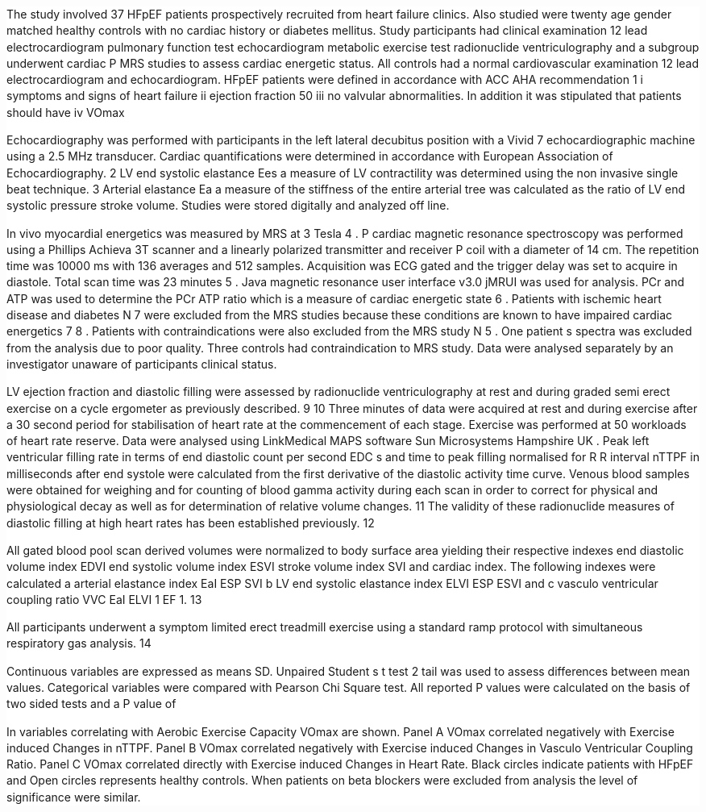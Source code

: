 The study involved 37 HFpEF patients prospectively recruited from heart failure clinics. Also studied were twenty age gender matched healthy controls with no cardiac history or diabetes mellitus. Study participants had clinical examination 12 lead electrocardiogram pulmonary function test echocardiogram metabolic exercise test radionuclide ventriculography and a subgroup underwent cardiac P MRS studies to assess cardiac energetic status. All controls had a normal cardiovascular examination 12 lead electrocardiogram and echocardiogram. HFpEF patients were defined in accordance with ACC AHA recommendation 1 i symptoms and signs of heart failure ii ejection fraction 50 iii no valvular abnormalities. In addition it was stipulated that patients should have iv VOmax 

Echocardiography was performed with participants in the left lateral decubitus position with a Vivid 7 echocardiographic machine using a 2.5 MHz transducer. Cardiac quantifications were determined in accordance with European Association of Echocardiography. 2 LV end systolic elastance Ees a measure of LV contractility was determined using the non invasive single beat technique. 3 Arterial elastance Ea a measure of the stiffness of the entire arterial tree was calculated as the ratio of LV end systolic pressure stroke volume. Studies were stored digitally and analyzed off line.

In vivo myocardial energetics was measured by MRS at 3 Tesla 4 . P cardiac magnetic resonance spectroscopy was performed using a Phillips Achieva 3T scanner and a linearly polarized transmitter and receiver P coil with a diameter of 14 cm. The repetition time was 10000 ms with 136 averages and 512 samples. Acquisition was ECG gated and the trigger delay was set to acquire in diastole. Total scan time was 23 minutes 5 . Java magnetic resonance user interface v3.0 jMRUI was used for analysis. PCr and ATP was used to determine the PCr ATP ratio which is a measure of cardiac energetic state 6 . Patients with ischemic heart disease and diabetes N 7 were excluded from the MRS studies because these conditions are known to have impaired cardiac energetics 7 8 . Patients with contraindications were also excluded from the MRS study N 5 . One patient s spectra was excluded from the analysis due to poor quality. Three controls had contraindication to MRS study. Data were analysed separately by an investigator unaware of participants clinical status.

LV ejection fraction and diastolic filling were assessed by radionuclide ventriculography at rest and during graded semi erect exercise on a cycle ergometer as previously described. 9 10 Three minutes of data were acquired at rest and during exercise after a 30 second period for stabilisation of heart rate at the commencement of each stage. Exercise was performed at 50 workloads of heart rate reserve. Data were analysed using LinkMedical MAPS software Sun Microsystems Hampshire UK . Peak left ventricular filling rate in terms of end diastolic count per second EDC s and time to peak filling normalised for R R interval nTTPF in milliseconds after end systole were calculated from the first derivative of the diastolic activity time curve. Venous blood samples were obtained for weighing and for counting of blood gamma activity during each scan in order to correct for physical and physiological decay as well as for determination of relative volume changes. 11 The validity of these radionuclide measures of diastolic filling at high heart rates has been established previously. 12 

All gated blood pool scan derived volumes were normalized to body surface area yielding their respective indexes end diastolic volume index EDVI end systolic volume index ESVI stroke volume index SVI and cardiac index. The following indexes were calculated a arterial elastance index EaI ESP SVI b LV end systolic elastance index ELVI ESP ESVI and c vasculo ventricular coupling ratio VVC EaI ELVI 1 EF 1. 13 

All participants underwent a symptom limited erect treadmill exercise using a standard ramp protocol with simultaneous respiratory gas analysis. 14 

Continuous variables are expressed as means SD. Unpaired Student s t test 2 tail was used to assess differences between mean values. Categorical variables were compared with Pearson Chi Square test. All reported P values were calculated on the basis of two sided tests and a P value of 

In variables correlating with Aerobic Exercise Capacity VOmax are shown. Panel A VOmax correlated negatively with Exercise induced Changes in nTTPF. Panel B VOmax correlated negatively with Exercise induced Changes in Vasculo Ventricular Coupling Ratio. Panel C VOmax correlated directly with Exercise induced Changes in Heart Rate. Black circles indicate patients with HFpEF and Open circles represents healthy controls. When patients on beta blockers were excluded from analysis the level of significance were similar.
